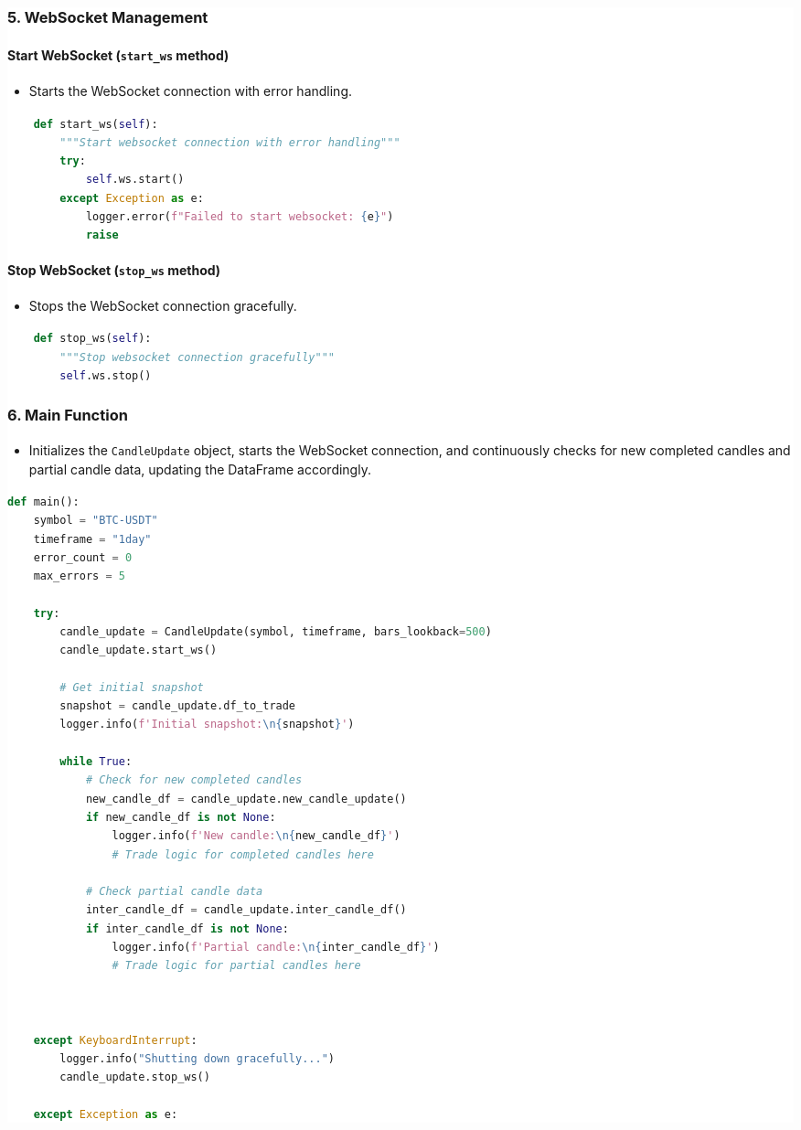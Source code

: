 ### 5. WebSocket Management

#### Start WebSocket (`start_ws` method)

- Starts the WebSocket connection with error handling.

```python
    def start_ws(self):
        """Start websocket connection with error handling"""
        try:
            self.ws.start()
        except Exception as e:
            logger.error(f"Failed to start websocket: {e}")
            raise
```

#### Stop WebSocket (`stop_ws` method)

- Stops the WebSocket connection gracefully.

```python
    def stop_ws(self):
        """Stop websocket connection gracefully"""
        self.ws.stop()
```

### 6. Main Function

- Initializes the `CandleUpdate` object, starts the WebSocket connection, and continuously checks for new completed candles and partial candle data, updating the DataFrame accordingly.

```python
def main():
    symbol = "BTC-USDT"
    timeframe = "1day"
    error_count = 0
    max_errors = 5

    try:
        candle_update = CandleUpdate(symbol, timeframe, bars_lookback=500)
        candle_update.start_ws()

        # Get initial snapshot
        snapshot = candle_update.df_to_trade
        logger.info(f'Initial snapshot:\n{snapshot}')

        while True:
            # Check for new completed candles
            new_candle_df = candle_update.new_candle_update()
            if new_candle_df is not None:
                logger.info(f'New candle:\n{new_candle_df}')
                # Trade logic for completed candles here
            
            # Check partial candle data
            inter_candle_df = candle_update.inter_candle_df()
            if inter_candle_df is not None:
                logger.info(f'Partial candle:\n{inter_candle_df}')
                # Trade logic for partial candles here
                


    except KeyboardInterrupt:
        logger.info("Shutting down gracefully...")
        candle_update.stop_ws()
        
    except Exception as e:
```